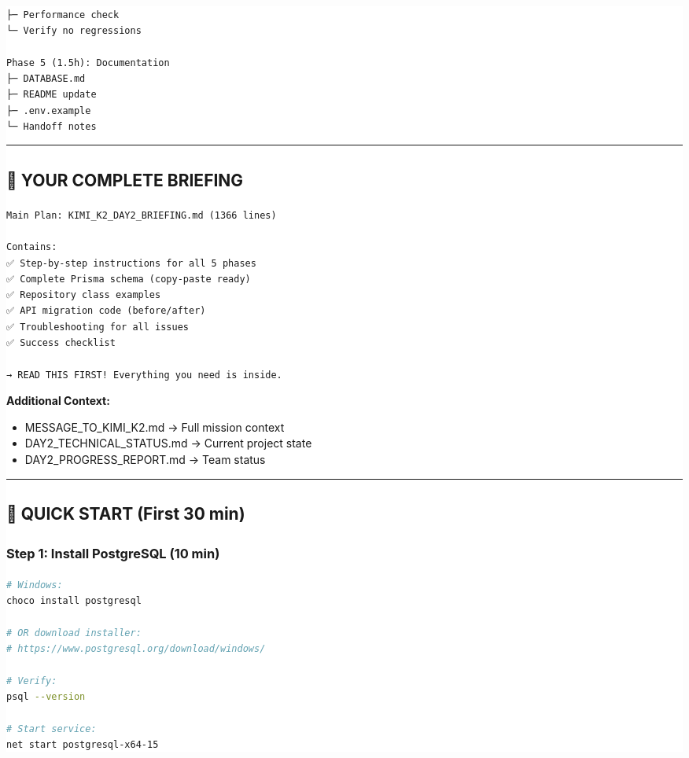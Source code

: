 ```
├─ Performance check
└─ Verify no regressions

Phase 5 (1.5h): Documentation
├─ DATABASE.md
├─ README update
├─ .env.example
└─ Handoff notes
```

---

## 📖 **YOUR COMPLETE BRIEFING**

```
Main Plan: KIMI_K2_DAY2_BRIEFING.md (1366 lines)

Contains:
✅ Step-by-step instructions for all 5 phases
✅ Complete Prisma schema (copy-paste ready)
✅ Repository class examples
✅ API migration code (before/after)
✅ Troubleshooting for all issues
✅ Success checklist

→ READ THIS FIRST! Everything you need is inside.
```

**Additional Context:**
- MESSAGE_TO_KIMI_K2.md → Full mission context
- DAY2_TECHNICAL_STATUS.md → Current project state
- DAY2_PROGRESS_REPORT.md → Team status

---

## 🚀 **QUICK START (First 30 min)**

### **Step 1: Install PostgreSQL (10 min)**
```bash
# Windows:
choco install postgresql

# OR download installer:
# https://www.postgresql.org/download/windows/

# Verify:
psql --version

# Start service:
net start postgresql-x64-15
```
